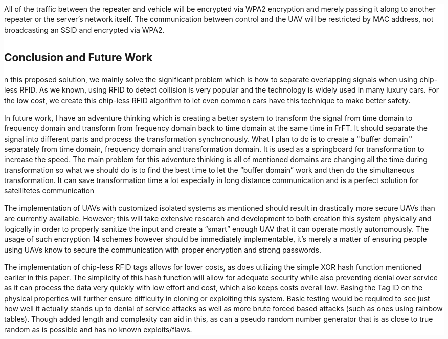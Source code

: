 All of the traffic between the repeater and vehicle will be encrypted via WPA2
encryption and merely passing it along to another repeater or the server’s network itself.
The communication between control and the UAV will be restricted by MAC address,
not broadcasting an SSID and encrypted via WPA2.

## Conclusion and Future Work

n this proposed solution, we mainly solve the significant problem which is how to
separate overlapping signals when using chip-less RFID. As we known, using RFID to
detect collision is very popular and the technology is widely used in many luxury cars.
For the low cost, we create this chip-less RFID algorithm to let even common cars have
this technique to make better safety.

In future work, I have an adventure thinking which is creating a better system to
transform the signal from time domain to frequency domain and transform from
frequency domain back to time domain at the same time in FrFT. It should separate the
signal into different parts and process the transformation synchronously. What I plan to
do is to create a ''buffer domain'' separately from time domain, frequency domain and
transformation domain. It is used as a springboard for transformation to increase the
speed. The main problem for this adventure thinking is all of mentioned domains are
changing all the time during transformation so what we should do is to find the best time
to let the “buffer domain” work and then do the simultaneous transformation. It can save
transformation time a lot especially in long distance communication and is a perfect
solution for satellitetes communication

The implementation of UAVs with customized isolated systems as mentioned
should result in drastically more secure UAVs than are currently available. However;
this will take extensive research and development to both creation this system
physically and logically in order to properly sanitize the input and create a “smart”
enough UAV that it can operate mostly autonomously. The usage of such encryption
14 schemes however should be immediately implementable, it’s merely a matter of
ensuring people using UAVs know to secure the communication with proper encryption
and strong passwords.

The implementation of chip-less RFID tags allows for lower costs, as does
utilizing the simple XOR hash function mentioned earlier in this paper. The simplicity of
this hash function will allow for adequate security while also preventing denial over
service as it can process the data very quickly with low effort and cost, which also keeps
costs overall low. Basing the Tag ID on the physical properties will further ensure
difficulty in cloning or exploiting this system. Basic testing would be required to see just
how well it actually stands up to denial of service attacks as well as more brute forced
based attacks (such as ones using rainbow tables). Though added length and
complexity can aid in this, as can a pseudo random number generator that is as close to
true random as is possible and has no known exploits/flaws.
